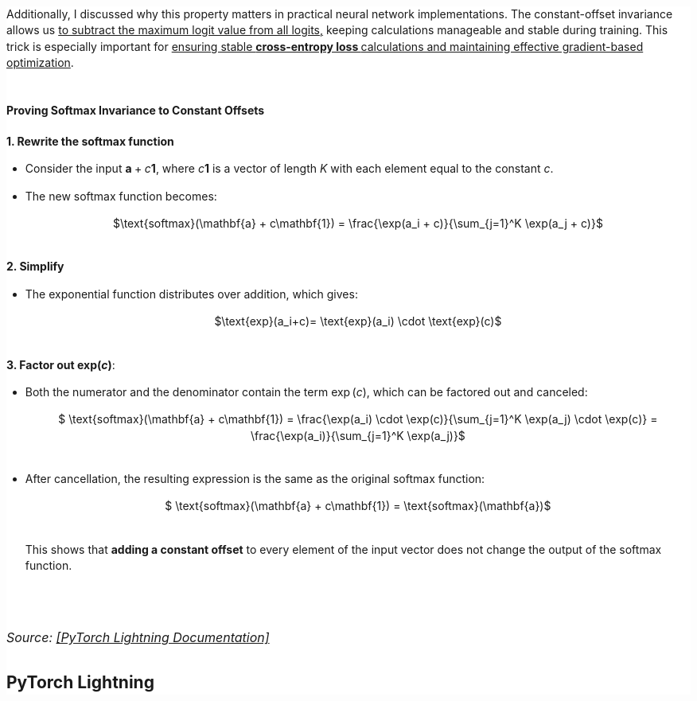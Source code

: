 Additionally, I discussed why this property matters in practical neural network implementations. The constant-offset invariance allows us <u>to subtract the maximum logit value from all logits,</u> keeping calculations manageable and stable during training. This trick is especially important for <u>ensuring stable <b>cross-entropy loss </b>calculations and maintaining effective gradient-based optimization</u>.<br><br>



#### Proving Softmax Invariance to Constant Offsets

**1. Rewrite the softmax function**

- Consider the input $\mathbf{a} + c\mathbf{1}$, where $c\mathbf{1}$ is a vector of length $K$ with each element equal to the constant $c$.

- The new softmax function becomes:

  <center>
    $\text{softmax}(\mathbf{a} + c\mathbf{1}) = \frac{\exp(a_i + c)}{\sum_{j=1}^K \exp(a_j + c)}$ <br><br>
  </center>



**2. Simplify**

- The exponential function distributes over addition, which gives:

  <center>
    $\text{exp}(a_i+c)= \text{exp}(a_i) \cdot \text{exp}(c)$ <br><br>
  </center>

**3. Factor out $\text{exp}(c)$**:

- Both the numerator and the denominator contain the term $\exp(c)$, which can be factored out and canceled:

  <center>
    $   \text{softmax}(\mathbf{a} + c\mathbf{1}) = \frac{\exp(a_i) \cdot \exp(c)}{\sum_{j=1}^K \exp(a_j) \cdot \exp(c)} = \frac{\exp(a_i)}{\sum_{j=1}^K \exp(a_j)}$ <br><br>
  </center>

- After cancellation, the resulting expression is the same as the original softmax function:

  <center>
    $   \text{softmax}(\mathbf{a} + c\mathbf{1}) = \text{softmax}(\mathbf{a})$ <br><br>
  </center>

  This shows that **adding a constant offset** to every element of the input vector does not change the output of the softmax function.

  

<br><br>



<font size=3pt><I>Source: <a href="https://pytorch-lightning.readthedocs.io/en/stable/">[PyTorch Lightning Documentation]</a></I></font>

## PyTorch Lightning
